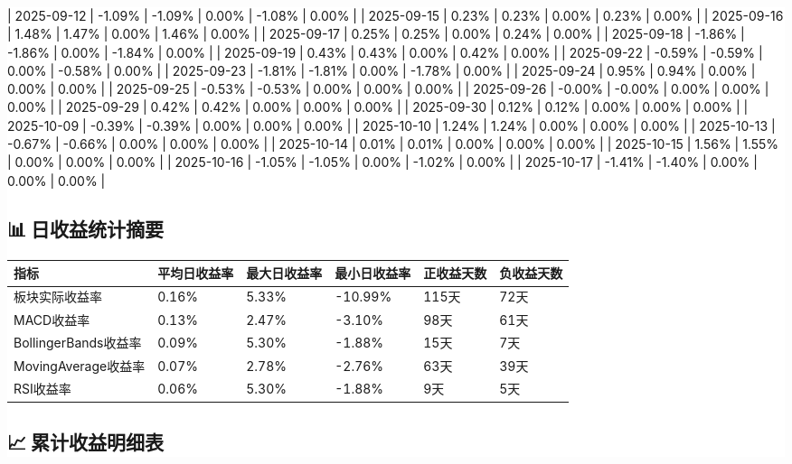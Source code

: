 | 2025-09-12 | -1.09%    | -1.09%    | 0.00%               | -1.08%             | 0.00%    |
| 2025-09-15 | 0.23%     | 0.23%     | 0.00%               | 0.23%              | 0.00%    |
| 2025-09-16 | 1.48%     | 1.47%     | 0.00%               | 1.46%              | 0.00%    |
| 2025-09-17 | 0.25%     | 0.25%     | 0.00%               | 0.24%              | 0.00%    |
| 2025-09-18 | -1.86%    | -1.86%    | 0.00%               | -1.84%             | 0.00%    |
| 2025-09-19 | 0.43%     | 0.43%     | 0.00%               | 0.42%              | 0.00%    |
| 2025-09-22 | -0.59%    | -0.59%    | 0.00%               | -0.58%             | 0.00%    |
| 2025-09-23 | -1.81%    | -1.81%    | 0.00%               | -1.78%             | 0.00%    |
| 2025-09-24 | 0.95%     | 0.94%     | 0.00%               | 0.00%              | 0.00%    |
| 2025-09-25 | -0.53%    | -0.53%    | 0.00%               | 0.00%              | 0.00%    |
| 2025-09-26 | -0.00%    | -0.00%    | 0.00%               | 0.00%              | 0.00%    |
| 2025-09-29 | 0.42%     | 0.42%     | 0.00%               | 0.00%              | 0.00%    |
| 2025-09-30 | 0.12%     | 0.12%     | 0.00%               | 0.00%              | 0.00%    |
| 2025-10-09 | -0.39%    | -0.39%    | 0.00%               | 0.00%              | 0.00%    |
| 2025-10-10 | 1.24%     | 1.24%     | 0.00%               | 0.00%              | 0.00%    |
| 2025-10-13 | -0.67%    | -0.66%    | 0.00%               | 0.00%              | 0.00%    |
| 2025-10-14 | 0.01%     | 0.01%     | 0.00%               | 0.00%              | 0.00%    |
| 2025-10-15 | 1.56%     | 1.55%     | 0.00%               | 0.00%              | 0.00%    |
| 2025-10-16 | -1.05%    | -1.05%    | 0.00%               | -1.02%             | 0.00%    |
| 2025-10-17 | -1.41%    | -1.40%    | 0.00%               | 0.00%              | 0.00%    |

## 📊 日收益统计摘要

| 指标                | 平均日收益率   | 最大日收益率   | 最小日收益率   | 正收益天数   | 负收益天数   |
|:------------------|:---------|:---------|:---------|:--------|:--------|
| 板块实际收益率           | 0.16%    | 5.33%    | -10.99%  | 115天    | 72天     |
| MACD收益率           | 0.13%    | 2.47%    | -3.10%   | 98天     | 61天     |
| BollingerBands收益率 | 0.09%    | 5.30%    | -1.88%   | 15天     | 7天      |
| MovingAverage收益率  | 0.07%    | 2.78%    | -2.76%   | 63天     | 39天     |
| RSI收益率            | 0.06%    | 5.30%    | -1.88%   | 9天      | 5天      |

## 📈 累计收益明细表
